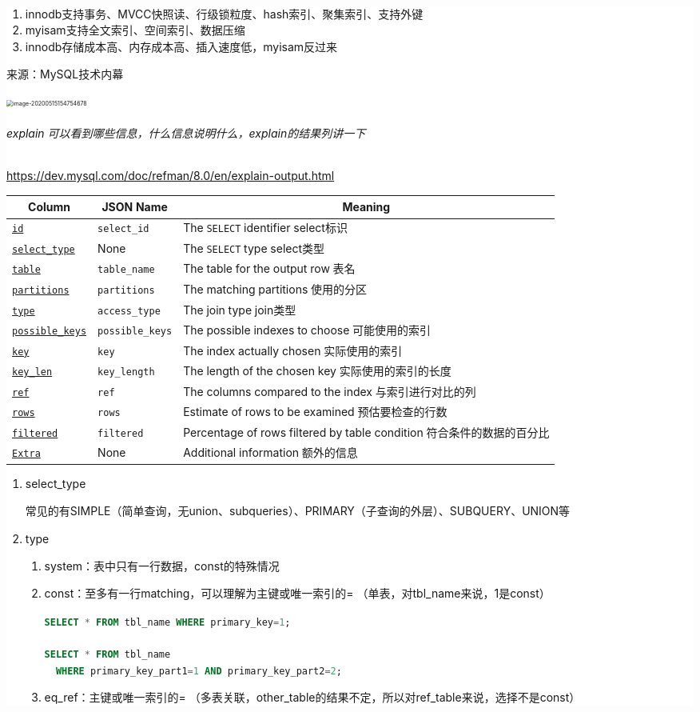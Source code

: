 1. innodb支持事务、MVCC快照读、行级锁粒度、hash索引、聚集索引、支持外键
2. myisam支持全文索引、空间索引、数据压缩
3. innodb存储成本高、内存成本高、插入速度低，myisam反过来

来源：MySQL技术内幕

<img src="/github/northernw.github.io/image/image-20200515154754678.png" alt="image-20200515154754678" style="zoom:50%;" />

 



###### explain 可以看到哪些信息，什么信息说明什么，explain的结果列讲一下

https://dev.mysql.com/doc/refman/8.0/en/explain-output.html

| Column                                                       | JSON Name       | Meaning                                                      |
| ------------------------------------------------------------ | --------------- | ------------------------------------------------------------ |
| [`id`](https://dev.mysql.com/doc/refman/8.0/en/explain-output.html#explain_id) | `select_id`     | The `SELECT` identifier     select标识                       |
| [`select_type`](https://dev.mysql.com/doc/refman/8.0/en/explain-output.html#explain_select_type) | None            | The `SELECT` type    select类型                              |
| [`table`](https://dev.mysql.com/doc/refman/8.0/en/explain-output.html#explain_table) | `table_name`    | The table for the output row    表名                         |
| [`partitions`](https://dev.mysql.com/doc/refman/8.0/en/explain-output.html#explain_partitions) | `partitions`    | The matching partitions 使用的分区                           |
| [`type`](https://dev.mysql.com/doc/refman/8.0/en/explain-output.html#explain_type) | `access_type`   | The join type  join类型                                      |
| [`possible_keys`](https://dev.mysql.com/doc/refman/8.0/en/explain-output.html#explain_possible_keys) | `possible_keys` | The possible indexes to choose  可能使用的索引               |
| [`key`](https://dev.mysql.com/doc/refman/8.0/en/explain-output.html#explain_key) | `key`           | The index actually chosen   实际使用的索引                   |
| [`key_len`](https://dev.mysql.com/doc/refman/8.0/en/explain-output.html#explain_key_len) | `key_length`    | The length of the chosen key  实际使用的索引的长度           |
| [`ref`](https://dev.mysql.com/doc/refman/8.0/en/explain-output.html#explain_ref) | `ref`           | The columns compared to the index   与索引进行对比的列       |
| [`rows`](https://dev.mysql.com/doc/refman/8.0/en/explain-output.html#explain_rows) | `rows`          | Estimate of rows to be examined  预估要检查的行数            |
| [`filtered`](https://dev.mysql.com/doc/refman/8.0/en/explain-output.html#explain_filtered) | `filtered`      | Percentage of rows filtered by table condition   符合条件的数据的百分比 |
| [`Extra`](https://dev.mysql.com/doc/refman/8.0/en/explain-output.html#explain_extra) | None            | Additional information  额外的信息                           |

1. select_type

   常见的有SIMPLE（简单查询，无union、subqueries）、PRIMARY（子查询的外层）、SUBQUERY、UNION等

2. type

   1. system：表中只有一行数据，const的特殊情况

   2. const：至多有一行matching，可以理解为主键或唯一索引的=  （单表，对tbl_name来说，1是const）

      ```sql
      SELECT * FROM tbl_name WHERE primary_key=1;
      
      SELECT * FROM tbl_name
        WHERE primary_key_part1=1 AND primary_key_part2=2;
      ```

   3. eq_ref：主键或唯一索引的=   （多表关联，other_table的结果不定，所以对ref_table来说，选择不是const）
